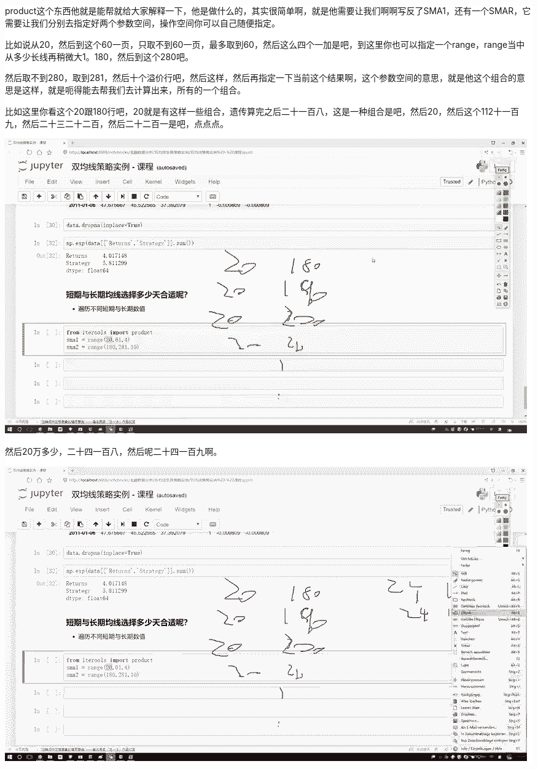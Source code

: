 product这个东西他就是能帮就给大家解释一下，他是做什么的，其实很简单啊，就是他需要让我们啊啊写反了SMA1，还有一个SMAR，它需要让我们分别去指定好两个参数空间，操作空间你可以自己随便指定。

比如说从20，然后到这个60一页，只取不到60一页，最多取到60，然后这么四个一加是吧，到这里你也可以指定一个range，range当中从多少长线再稍微大1。180，然后到这个280吧。

然后取不到280，取到281，然后十个溢价行吧，然后这样，然后再指定一下当前这个结果啊，这个参数空间的意思，就是他这个组合的意思是这样，就是呃得能去帮我们去计算出来，所有的一个组合。

比如这里你看这个20跟180行吧，20就是有这样一些组合，遗传算完之后二十一百八，这是一种组合是吧，然后20，然后这个112十一百九，然后二十三二十二百，然后二十二百一是吧，点点点。



![](img/3e5da57da740000d13251015ee522fd8_8.png)

然后20万多少，二十四一百八，然后呢二十四一百九啊。

![](img/3e5da57da740000d13251015ee522fd8_10.png)
